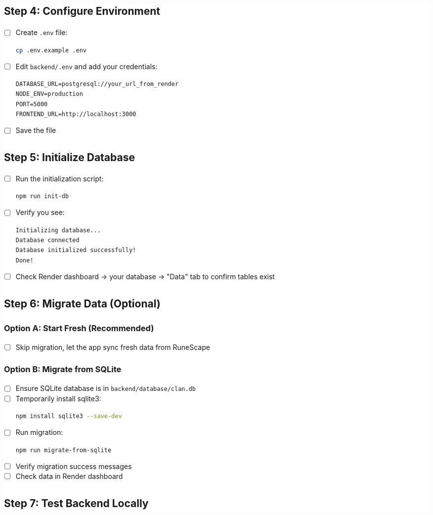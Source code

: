 ## Step 4: Configure Environment

- [ ] Create `.env` file:
  ```bash
  cp .env.example .env
  ```

- [ ] Edit `backend/.env` and add your credentials:
  ```env
  DATABASE_URL=postgresql://your_url_from_render
  NODE_ENV=production
  PORT=5000
  FRONTEND_URL=http://localhost:3000
  ```

- [ ] Save the file

## Step 5: Initialize Database

- [ ] Run the initialization script:
  ```bash
  npm run init-db
  ```

- [ ] Verify you see:
  ```
  Initializing database...
  Database connected
  Database initialized successfully!
  Done!
  ```

- [ ] Check Render dashboard → your database → "Data" tab to confirm tables exist

## Step 6: Migrate Data (Optional)

### Option A: Start Fresh (Recommended)
- [ ] Skip migration, let the app sync fresh data from RuneScape

### Option B: Migrate from SQLite
- [ ] Ensure SQLite database is in `backend/database/clan.db`
- [ ] Temporarily install sqlite3:
  ```bash
  npm install sqlite3 --save-dev
  ```
- [ ] Run migration:
  ```bash
  npm run migrate-from-sqlite
  ```
- [ ] Verify migration success messages
- [ ] Check data in Render dashboard

## Step 7: Test Backend Locally
